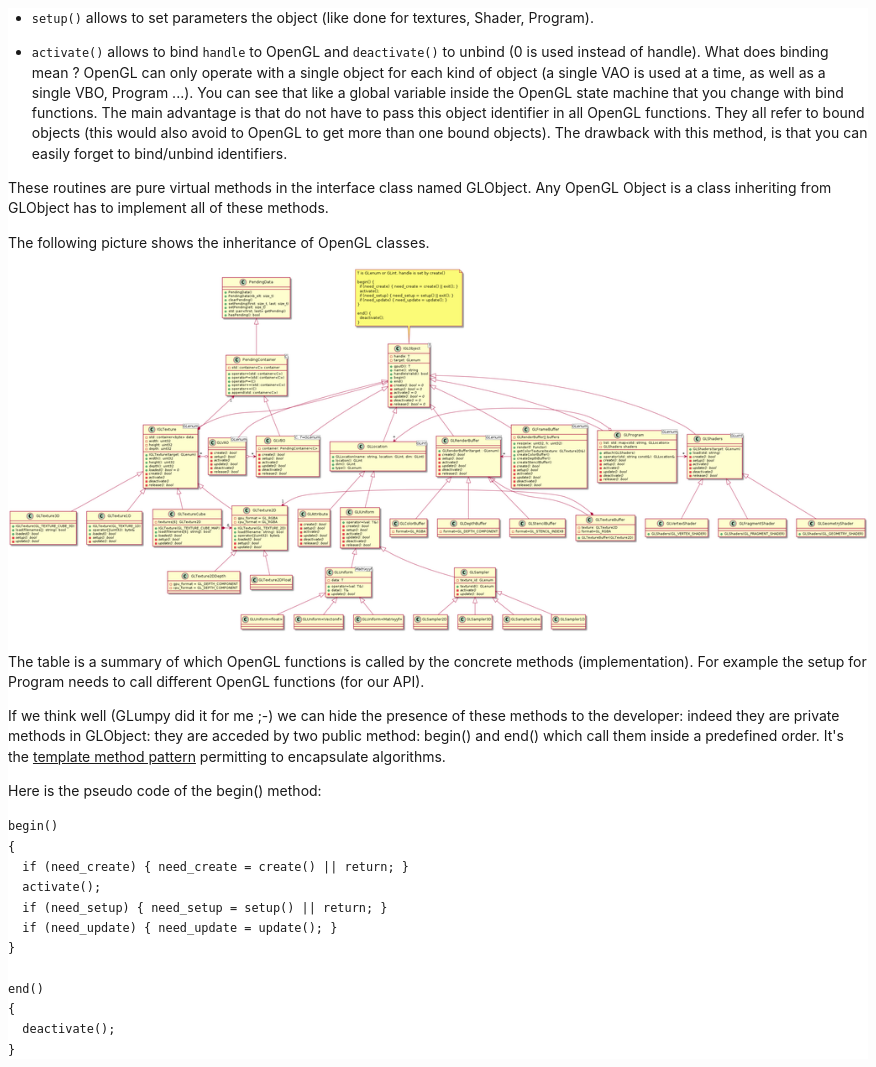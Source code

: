 * `setup()` allows to set parameters the object (like done for
  textures, Shader, Program).

* `activate()` allows to bind `handle` to OpenGL and `deactivate()` to
  unbind (0 is used instead of handle). What does binding mean ?
  OpenGL can only operate with a single object for each kind of object
  (a single VAO is used at a time, as well as a single VBO,
  Program ...). You can see that like a global variable inside the
  OpenGL state machine that you change with bind functions. The main
  advantage is that do not have to pass this object identifier in all
  OpenGL functions. They all refer to bound objects (this would also
  avoid to OpenGL to get more than one bound objects). The drawback
  with this method, is that you can easily forget to bind/unbind
  identifiers.

These routines are pure virtual methods in the interface class named
GLObject. Any OpenGL Object is a class inheriting from GLObject has
to implement all of these methods.

The following picture shows the inheritance of OpenGL classes.

![alt tag](uml/opengl_inhe.png)

The table is a summary of which OpenGL functions is called by the
concrete methods (implementation). For example the setup for Program
needs to call different OpenGL functions (for our API).

If we think well (GLumpy did it for me ;-) we can hide the presence of
these methods to the developer: indeed they are private methods in
GLObject: they are acceded by two public method: begin() and end()
which call them inside a predefined order. It's the [template method
pattern](https://www.amazon.com/First-Design-Patterns-Elisabeth-Freeman/dp/0596007124)
permitting to encapsulate algorithms.

Here is the pseudo code of the begin() method:
```
begin()
{
  if (need_create) { need_create = create() || return; }
  activate();
  if (need_setup) { need_setup = setup() || return; }
  if (need_update) { need_update = update(); }
}

end()
{
  deactivate();
}
```